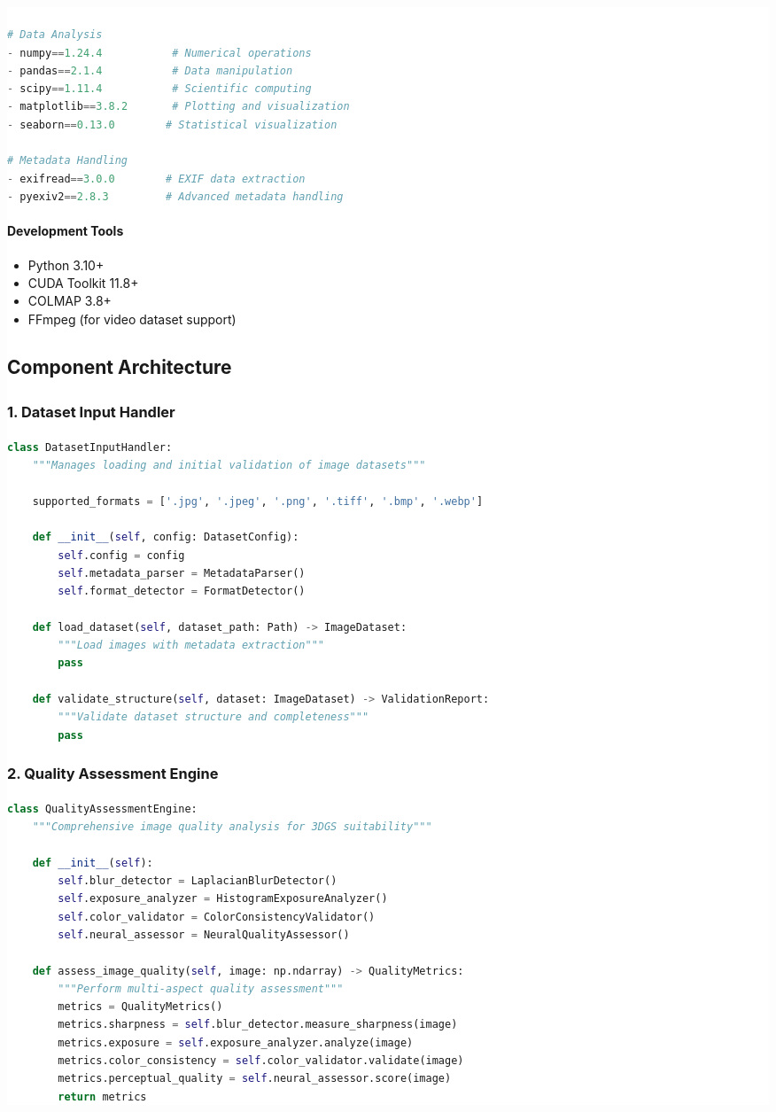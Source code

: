 ```python

# Data Analysis
- numpy==1.24.4           # Numerical operations
- pandas==2.1.4           # Data manipulation
- scipy==1.11.4           # Scientific computing
- matplotlib==3.8.2       # Plotting and visualization
- seaborn==0.13.0        # Statistical visualization

# Metadata Handling
- exifread==3.0.0        # EXIF data extraction
- pyexiv2==2.8.3         # Advanced metadata handling
```

#### Development Tools
- Python 3.10+
- CUDA Toolkit 11.8+
- COLMAP 3.8+
- FFmpeg (for video dataset support)

## Component Architecture

### 1. Dataset Input Handler

```python
class DatasetInputHandler:
    """Manages loading and initial validation of image datasets"""
    
    supported_formats = ['.jpg', '.jpeg', '.png', '.tiff', '.bmp', '.webp']
    
    def __init__(self, config: DatasetConfig):
        self.config = config
        self.metadata_parser = MetadataParser()
        self.format_detector = FormatDetector()
    
    def load_dataset(self, dataset_path: Path) -> ImageDataset:
        """Load images with metadata extraction"""
        pass
    
    def validate_structure(self, dataset: ImageDataset) -> ValidationReport:
        """Validate dataset structure and completeness"""
        pass
```

### 2. Quality Assessment Engine

```python
class QualityAssessmentEngine:
    """Comprehensive image quality analysis for 3DGS suitability"""
    
    def __init__(self):
        self.blur_detector = LaplacianBlurDetector()
        self.exposure_analyzer = HistogramExposureAnalyzer()
        self.color_validator = ColorConsistencyValidator()
        self.neural_assessor = NeuralQualityAssessor()
    
    def assess_image_quality(self, image: np.ndarray) -> QualityMetrics:
        """Perform multi-aspect quality assessment"""
        metrics = QualityMetrics()
        metrics.sharpness = self.blur_detector.measure_sharpness(image)
        metrics.exposure = self.exposure_analyzer.analyze(image)
        metrics.color_consistency = self.color_validator.validate(image)
        metrics.perceptual_quality = self.neural_assessor.score(image)
        return metrics
```